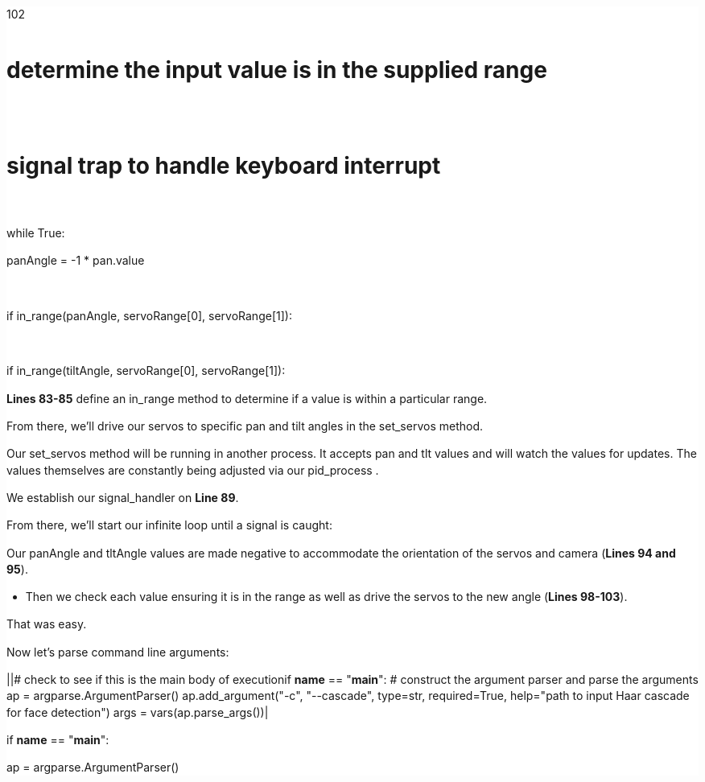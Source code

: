 
102


 # determine the input value is in the supplied range

 

 # signal trap to handle keyboard interrupt

 

 while True:

 panAngle = -1 * pan.value

 

 if in_range(panAngle, servoRange[0], servoRange[1]):

 

 if in_range(tiltAngle, servoRange[0], servoRange[1]):

**Lines 83-85** define an 
in_range method to determine if a value is within a particular range.

From there, we’ll drive our servos to specific pan and tilt angles in the 
set_servos method.

Our 
set_servos method will be running in another process. It accepts 
pan and 
tlt values and will watch the values for updates. The values themselves are constantly being adjusted via our 
pid_process .

We establish our 
signal_handler on **Line 89**.

From there, we’ll start our infinite loop until a signal is caught:

Our 
panAngle and 
tltAngle values are made negative to accommodate the orientation of the servos and camera (**Lines 94 and 95**).
- Then we check each value ensuring it is in the range as well as drive the servos to the new angle (**Lines 98-103**).


That was easy.

Now let’s parse command line arguments:



||# check to see if this is the main body of executionif __name__ == "__main__": # construct the argument parser and parse the arguments ap = argparse.ArgumentParser() ap.add_argument("-c", "--cascade", type=str, required=True, help="path to input Haar cascade for face detection") args = vars(ap.parse_args())|

if __name__ == "__main__":

 ap = argparse.ArgumentParser()
